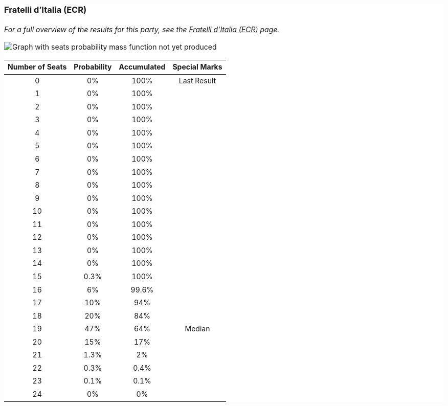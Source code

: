 ### Fratelli d’Italia (ECR)

*For a full overview of the results for this party, see the [Fratelli d’Italia (ECR)](party-fratellid’italiaecr.html) page.*

![Graph with seats probability mass function not yet produced](2021-08-02-SWG-seats-pmf-fratellid’italiaecr.png "Seats Probability Mass Function")

| Number of Seats | Probability | Accumulated | Special Marks |
|:---------------:|:-----------:|:-----------:|:-------------:|
| 0 | 0% | 100% | Last Result |
| 1 | 0% | 100% |  |
| 2 | 0% | 100% |  |
| 3 | 0% | 100% |  |
| 4 | 0% | 100% |  |
| 5 | 0% | 100% |  |
| 6 | 0% | 100% |  |
| 7 | 0% | 100% |  |
| 8 | 0% | 100% |  |
| 9 | 0% | 100% |  |
| 10 | 0% | 100% |  |
| 11 | 0% | 100% |  |
| 12 | 0% | 100% |  |
| 13 | 0% | 100% |  |
| 14 | 0% | 100% |  |
| 15 | 0.3% | 100% |  |
| 16 | 6% | 99.6% |  |
| 17 | 10% | 94% |  |
| 18 | 20% | 84% |  |
| 19 | 47% | 64% | Median |
| 20 | 15% | 17% |  |
| 21 | 1.3% | 2% |  |
| 22 | 0.3% | 0.4% |  |
| 23 | 0.1% | 0.1% |  |
| 24 | 0% | 0% |  |
